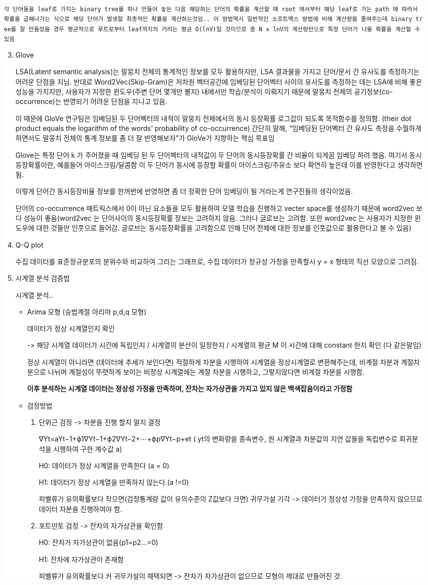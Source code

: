     각 단어들을 leaf로 가지는 binary tree를 하나 만들어 놓든 다음 해당하는 단어의 확률을 계산할 때 root 에서부터 해당 leaf로 가는 path 에 따라서 확률을 곱해나가는 식으로 해당 단어가 발생할 최종적인 확률을 계산하는것임.. 이 방법역시 일반적인 소프트맥스 방법에 비해 계산량을 줄여주는데 binary tree를 잘 만들었을 경우 평균적으로 루트로부터 leaf까지의 거리는 평균 O(lnV)일 것이므로 총 N x lnV의 계산량만으로 특정 단어가 나올 확률을 계산할 수 있음

3. Glove

   LSA(Latent semantic analysis)는 말뭉치 전체의 통계적인 정보를 모두 활용하지만, LSA 결과물을 가지고 단어/문서 간 유사도를 측정하기는 어려운 단점을 지님. 반대로 Word2Vec(Skip-Gram)은 저차원 벡터공간에 임베딩된 단어벡터 사이의 유사도를 측정하는 데는 LSA에 비해 좋은 성능을 가지지만, 사용자가 지정한 윈도우(주변 단어 몇개만 볼지) 내에서만 학습/분석이 이뤄지기 때문에 말뭉치 전체의 공기정보(co-occurrence)는 반영되기 어려운 단점을 지니고 있음.

   이 때문에 GloVe 연구팀은 임베딩된 두 단어벡터의 내적이 말뭉치 전체에서의 동시 등장확률 로그값이 되도록 목적함수를 정의함. (their dot product equals the logarithm of the words’ probability of co-occurrence) 간단히 말해, “임베딩된 단어벡터 간 유사도 측정을 수월하게 하면서도 말뭉치 전체의 통계 정보를 좀 더 잘 반영해보자”가 GloVe가 지향하는 핵심 목표임

   Glove는 특정 단어 k 가 주어졌을 때 임베딩 된 두 단어벡터의 내적값이 두 단어의 동시등장확률 간 비율이 되게끔 임베딩 하려 했음. 여기서 동시등장확률이란, 예를들어 아이스크림/달콤함 이 두 단어가 동시에 등장할 확률이 아이스크림/주유소 보다 확연히 높은데 이를 반영한다고 생각하면 됨. 

   이렇게 단어간 동시등장비율 정보를 한꺼번에 반영하면 좀 더 정확한 단어 임베딩이 될 거라는게 연구진들의 생각이었음. 

   단어의 co-occurrence 매트릭스에서 0이 아닌 요소들을 모두 활용하여 모델 학습을 진행하고 vecter space를 생성하기 때문에 word2vec 보다 성능이 좋음(word2vec 는 단어사이의 동시등장확률 정보는 고려하지 않음. 그러나 글로브는 고려함. 또한 word2vec 는 사용자가 지정한 윈도우에 대한 것들만 인풋으로 들어감. 글로브는 동시등장확률을 고려함으로 인해 단어 전체에 대한 정보를 인풋값으로 활용한다고 볼 수 있음) 

4. Q-Q plot

   수집 데이터를 표준정규분포의 분위수와 비교하여 그리는 그래프로, 수집 데이터가 정규성 가정을 만족할시 y = x 형태의 직선 모양으로 그려짐.

5. 시계열 분석 검증법

   시계열 분석..

   - Arima 모형 (승법계절 아리마 p,d,q 모형) 

     데이터가 정상 시계열인지 확인 

     -> 해당 시계열 데이터가 시간에 독립인지 / 시계열의 분산이 일정한지 / 시계열의 평균 M 이 시간에 대해 constant 한지 확인 (다 같은말임)

     정상 시계열이 아니라면  (데이터에 추세가 보인다면) 적절하게 차분을 시행하여 시계열을 정상시계열로 변환해주는데, 비계절 차분과 계절차분으로 나뉘며 계절성이 뚜렷하게 보이는 비정상 시계열에는 계절 차분을 시행하고, 그렇지않다면 비계절 차분을 시행함.

     **이후 분석하는 시계열 데이터는 정상성 가정을 만족하며, 잔차는 자가상관을 가지고 있지 않은 백색잡음이라고 가정함**

   - 검정방법

     1. 단위근 검정 -> 차분을 진행 할지 말지 결정 

        ∇Yt=aYt−1+ϕ1∇Yt−1+ϕ2∇Yt−2+⋯+ϕp∇Yt−p+et  ( yt의 변화량을 종속변수, 원 시계열과 차분값의 지연 값들을 독립변수로 회귀분석을 시행하여 구한 계수값 a)

        H0: 데이터가 정상 시계열을 만족한다 (a = 0)

        H1: 데이터가 정상 시계열을 만족하지 않는다.(a !=0) 

        피벨류가 유의확률보다 작으면(검정통계량 값이 유의수준의 Z값보다 크면) 귀무가설 기각 -> 데이터가 정상성 가정을 만족하지 않으므로 데이터 차분을 진행하여야 함.

     2. 포트만토 검정 -> 잔차의 자가상관을 확인함

        H0: 잔차가 자가상관이 없음(p1=p2...=0)

        H1: 잔차에 자가상관이 존재함 

        피벨류가 유의확률보다 커 귀무가설이 채택되면 -> 잔차가 자가상관이 없으므로 모형이 제대로 만들어진 것.
